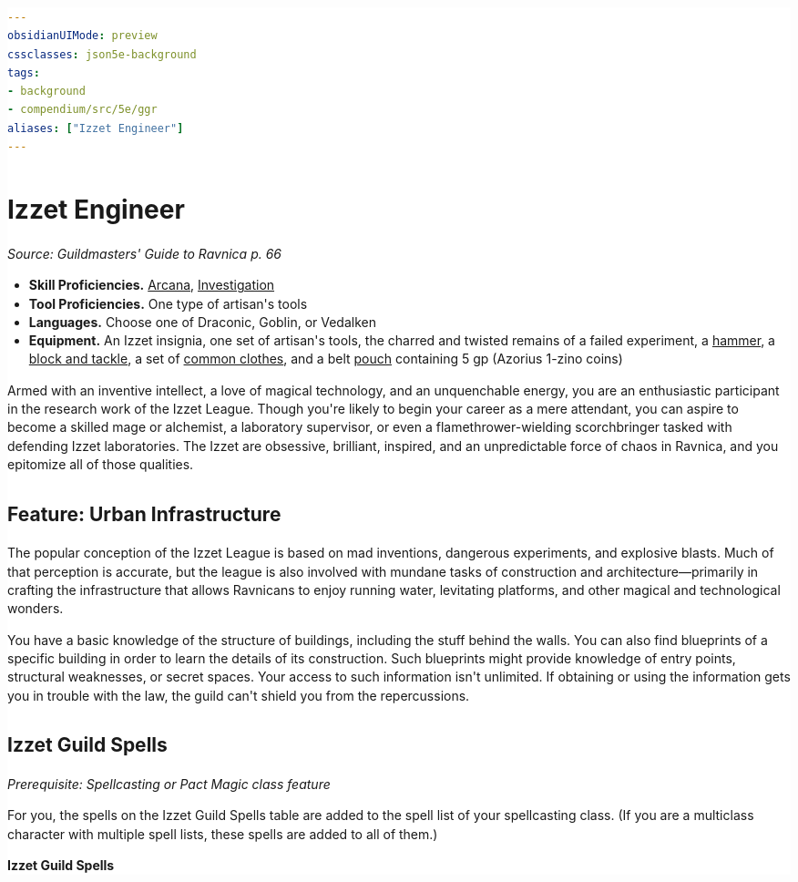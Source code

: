 ```yaml
---
obsidianUIMode: preview
cssclasses: json5e-background
tags:
- background
- compendium/src/5e/ggr
aliases: ["Izzet Engineer"]
---
```

# Izzet Engineer
*Source: Guildmasters' Guide to Ravnica p. 66*  

- **Skill Proficiencies.** [Arcana](/compendium/rules/skills.md#Arcana), [Investigation](/compendium/rules/skills.md#Investigation)  
- **Tool Proficiencies.** One type of artisan's tools  
- **Languages.** Choose one of Draconic, Goblin, or Vedalken  
- **Equipment.** An Izzet insignia, one set of artisan's tools, the charred and twisted remains of a failed experiment, a [hammer](/compendium/items/hammer.md), a [block and tackle](/compendium/items/block-and-tackle.md), a set of [common clothes](/compendium/items/common-clothes.md), and a belt [pouch](/compendium/items/pouch.md) containing 5 gp (Azorius 1-zino coins)  

Armed with an inventive intellect, a love of magical technology, and an unquenchable energy, you are an enthusiastic participant in the research work of the Izzet League. Though you're likely to begin your career as a mere attendant, you can aspire to become a skilled mage or alchemist, a laboratory supervisor, or even a flamethrower-wielding scorchbringer tasked with defending Izzet laboratories. The Izzet are obsessive, brilliant, inspired, and an unpredictable force of chaos in Ravnica, and you epitomize all of those qualities.

## Feature: Urban Infrastructure

The popular conception of the Izzet League is based on mad inventions, dangerous experiments, and explosive blasts. Much of that perception is accurate, but the league is also involved with mundane tasks of construction and architecture—primarily in crafting the infrastructure that allows Ravnicans to enjoy running water, levitating platforms, and other magical and technological wonders.

You have a basic knowledge of the structure of buildings, including the stuff behind the walls. You can also find blueprints of a specific building in order to learn the details of its construction. Such blueprints might provide knowledge of entry points, structural weaknesses, or secret spaces. Your access to such information isn't unlimited. If obtaining or using the information gets you in trouble with the law, the guild can't shield you from the repercussions.

## Izzet Guild Spells

*Prerequisite: Spellcasting or Pact Magic class feature*

For you, the spells on the Izzet Guild Spells table are added to the spell list of your spellcasting class. (If you are a multiclass character with multiple spell lists, these spells are added to all of them.)

**Izzet Guild Spells**
